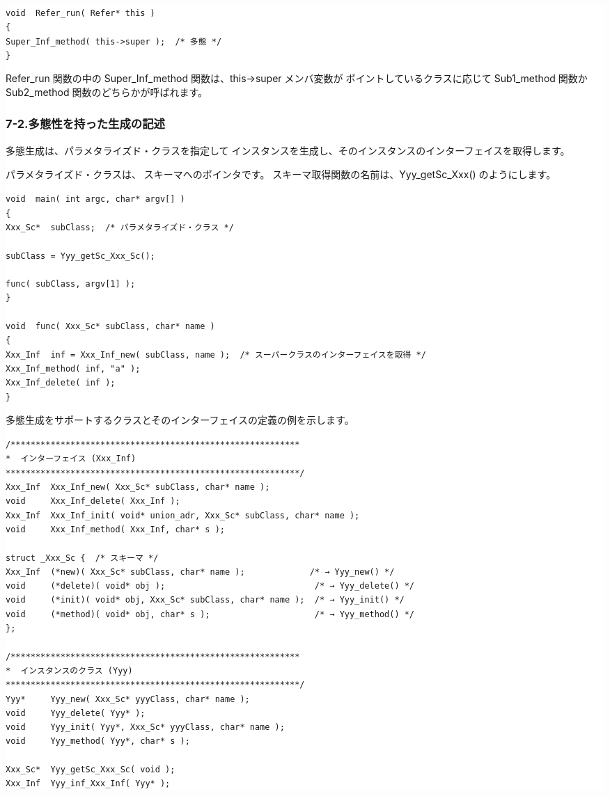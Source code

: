 	void  Refer_run( Refer* this )
	{
	Super_Inf_method( this->super );  /* 多態 */
	}
	
Refer_run 関数の中の Super_Inf_method 関数は、this->super メンバ変数が ポイントしているクラスに応じて Sub1_method 関数か Sub2_method 関数のどちらかが呼ばれます。
			
### 7-2.多態性を持った生成の記述
多態生成は、パラメタライズド・クラスを指定して インスタンスを生成し、そのインスタンスのインターフェイスを取得します。

パラメタライズド・クラスは、 スキーマへのポインタです。 スキーマ取得関数の名前は、Yyy_getSc_Xxx() のようにします。

	void  main( int argc, char* argv[] )
	{
	Xxx_Sc*  subClass;  /* パラメタライズド・クラス */
	
	subClass = Yyy_getSc_Xxx_Sc();
	
	func( subClass, argv[1] );
	}
	
	void  func( Xxx_Sc* subClass, char* name )
	{
	Xxx_Inf  inf = Xxx_Inf_new( subClass, name );  /* スーパークラスのインターフェイスを取得 */
	Xxx_Inf_method( inf, "a" );
	Xxx_Inf_delete( inf );
	}
	
多態生成をサポートするクラスとそのインターフェイスの定義の例を示します。

	/**********************************************************
	*  インターフェイス (Xxx_Inf)
	***********************************************************/
	Xxx_Inf  Xxx_Inf_new( Xxx_Sc* subClass, char* name );
	void     Xxx_Inf_delete( Xxx_Inf );
	Xxx_Inf  Xxx_Inf_init( void* union_adr, Xxx_Sc* subClass, char* name );
	void     Xxx_Inf_method( Xxx_Inf, char* s );
	
	struct _Xxx_Sc {  /* スキーマ */
	Xxx_Inf  (*new)( Xxx_Sc* subClass, char* name );             /* → Yyy_new() */
	void     (*delete)( void* obj );                              /* → Yyy_delete() */
	void     (*init)( void* obj, Xxx_Sc* subClass, char* name );  /* → Yyy_init() */
	void     (*method)( void* obj, char* s );                     /* → Yyy_method() */
	};
	
	/**********************************************************
	*  インスタンスのクラス (Yyy)
	***********************************************************/
	Yyy*     Yyy_new( Xxx_Sc* yyyClass, char* name );
	void     Yyy_delete( Yyy* );
	void     Yyy_init( Yyy*, Xxx_Sc* yyyClass, char* name );
	void     Yyy_method( Yyy*, char* s );
	
	Xxx_Sc*  Yyy_getSc_Xxx_Sc( void );
	Xxx_Inf  Yyy_inf_Xxx_Inf( Yyy* );

